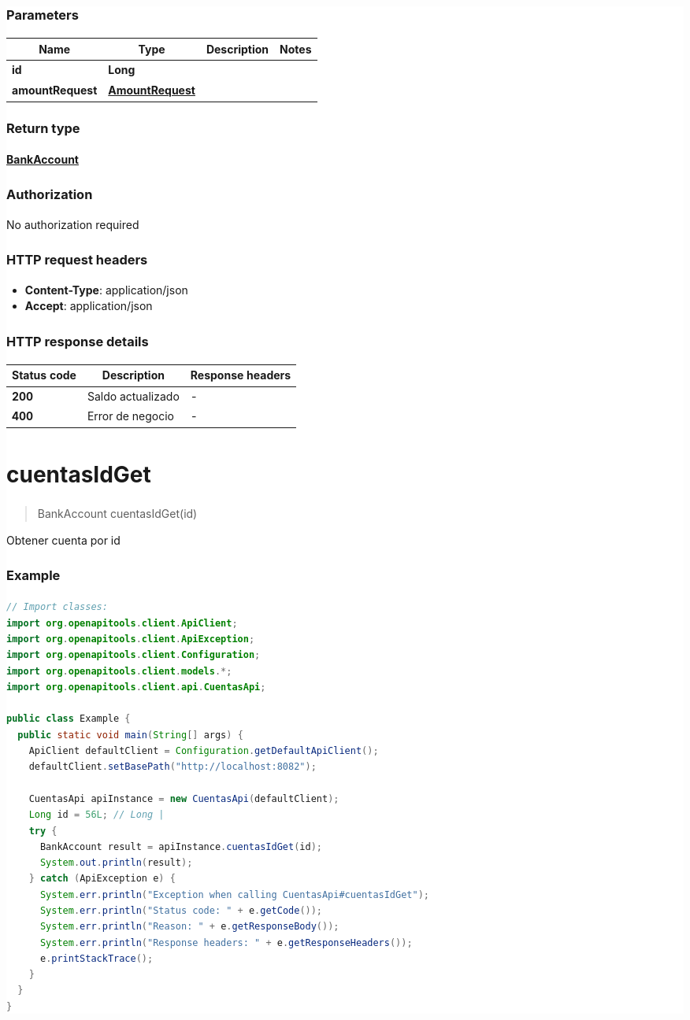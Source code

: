 ### Parameters

| Name | Type | Description  | Notes |
|------------- | ------------- | ------------- | -------------|
| **id** | **Long**|  | |
| **amountRequest** | [**AmountRequest**](AmountRequest.md)|  | |

### Return type

[**BankAccount**](BankAccount.md)

### Authorization

No authorization required

### HTTP request headers

 - **Content-Type**: application/json
 - **Accept**: application/json

### HTTP response details
| Status code | Description | Response headers |
|-------------|-------------|------------------|
| **200** | Saldo actualizado |  -  |
| **400** | Error de negocio |  -  |

<a id="cuentasIdGet"></a>
# **cuentasIdGet**
> BankAccount cuentasIdGet(id)

Obtener cuenta por id

### Example
```java
// Import classes:
import org.openapitools.client.ApiClient;
import org.openapitools.client.ApiException;
import org.openapitools.client.Configuration;
import org.openapitools.client.models.*;
import org.openapitools.client.api.CuentasApi;

public class Example {
  public static void main(String[] args) {
    ApiClient defaultClient = Configuration.getDefaultApiClient();
    defaultClient.setBasePath("http://localhost:8082");

    CuentasApi apiInstance = new CuentasApi(defaultClient);
    Long id = 56L; // Long | 
    try {
      BankAccount result = apiInstance.cuentasIdGet(id);
      System.out.println(result);
    } catch (ApiException e) {
      System.err.println("Exception when calling CuentasApi#cuentasIdGet");
      System.err.println("Status code: " + e.getCode());
      System.err.println("Reason: " + e.getResponseBody());
      System.err.println("Response headers: " + e.getResponseHeaders());
      e.printStackTrace();
    }
  }
}
```